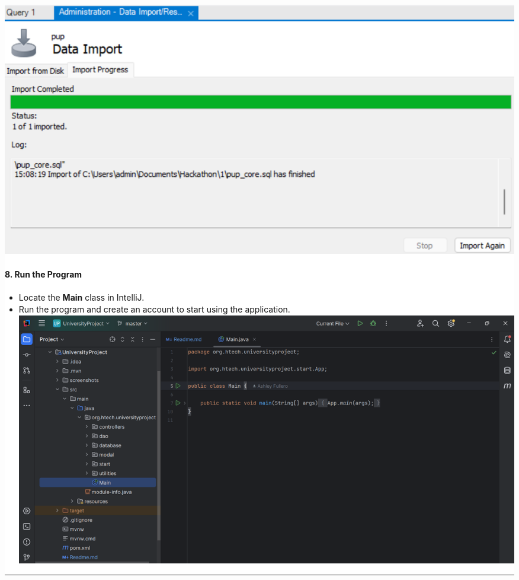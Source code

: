   ![Import Success](screenshots/sqlsuccess.png)

#### 8. Run the Program
- Locate the **Main** class in IntelliJ.
- Run the program and create an account to start using the application.
  ![Main Class](screenshots/main.png)

---
